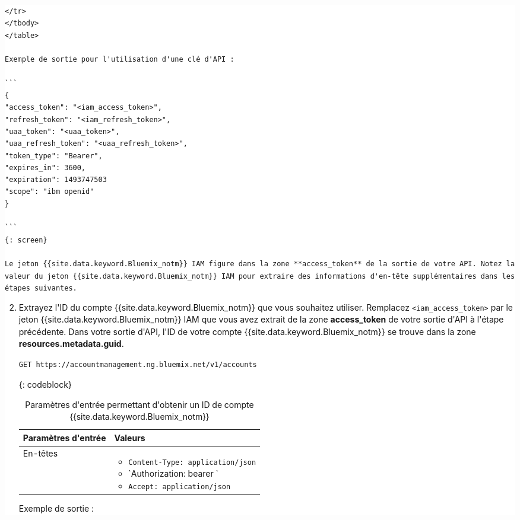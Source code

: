     </tr>
    </tbody>
    </table>

    Exemple de sortie pour l'utilisation d'une clé d'API :

    ```
    {
    "access_token": "<iam_access_token>",
    "refresh_token": "<iam_refresh_token>",
    "uaa_token": "<uaa_token>",
    "uaa_refresh_token": "<uaa_refresh_token>",
    "token_type": "Bearer",
    "expires_in": 3600,
    "expiration": 1493747503
    "scope": "ibm openid"
    }

    ```
    {: screen}

    Le jeton {{site.data.keyword.Bluemix_notm}} IAM figure dans la zone **access_token** de la sortie de votre API. Notez la valeur du jeton {{site.data.keyword.Bluemix_notm}} IAM pour extraire des informations d'en-tête supplémentaires dans les étapes suivantes.

2.  Extrayez l'ID du compte {{site.data.keyword.Bluemix_notm}} que vous souhaitez utiliser. Remplacez `<iam_access_token>` par le jeton {{site.data.keyword.Bluemix_notm}} IAM que vous avez extrait de la zone **access_token** de votre sortie d'API à l'étape précédente. Dans votre sortie d'API, l'ID de votre compte {{site.data.keyword.Bluemix_notm}} se trouve dans la zone **resources.metadata.guid**.

    ```
    GET https://accountmanagement.ng.bluemix.net/v1/accounts
    ```
    {: codeblock}

    <table summary="Paramètres d'entrée permettant d'obtenir l'ID de compte {{site.data.keyword.Bluemix_notm}}, avec le paramètre d'entrée dans la colonne 1 et la valeur dans la colonne 2.">
    <caption>Paramètres d'entrée permettant d'obtenir un ID de compte {{site.data.keyword.Bluemix_notm}}</caption>
    <thead>
  	<th>Paramètres d'entrée</th>
  	<th>Valeurs</th>
    </thead>
    <tbody>
  	<tr>
  		<td>En-têtes</td>
      <td><ul><li><code>Content-Type: application/json</code></li>
        <li>`Authorization: bearer <iam_access_token>`</li>
        <li><code>Accept: application/json</code></li></ul></td>
  	</tr>
    </tbody>
    </table>

    Exemple de sortie :
